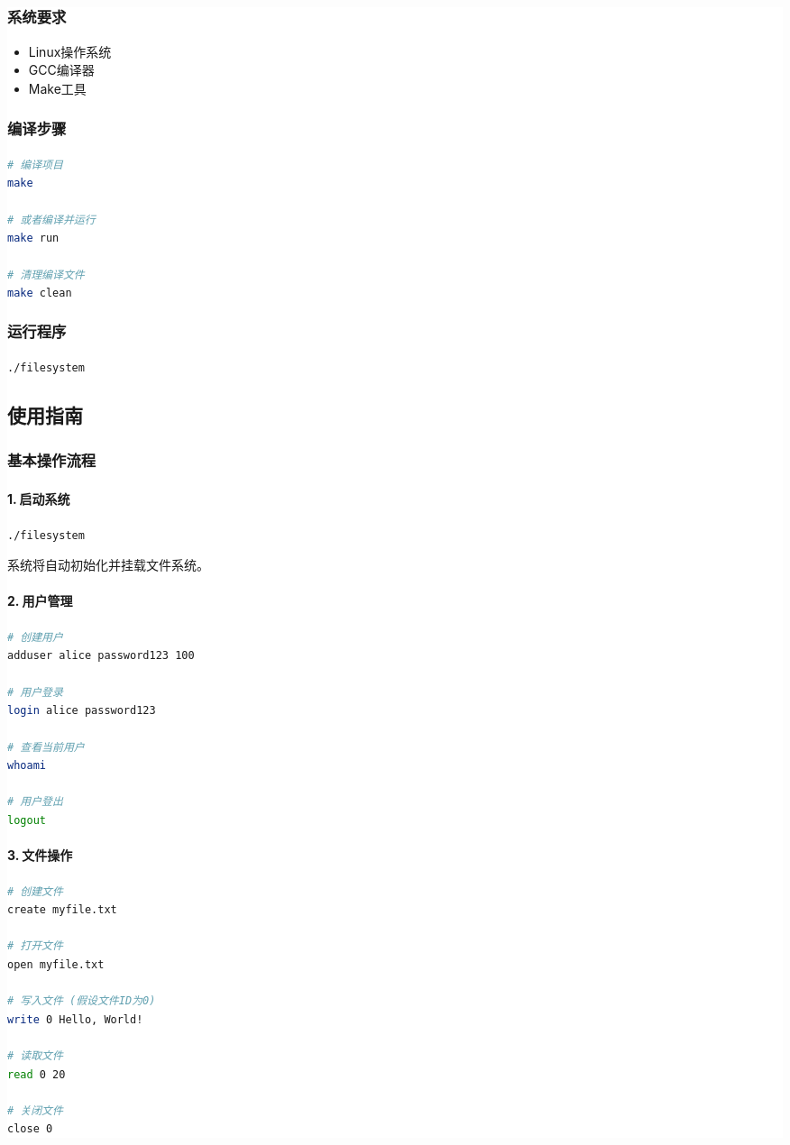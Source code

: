 ### 系统要求
- Linux操作系统
- GCC编译器
- Make工具

### 编译步骤
```bash
# 编译项目
make

# 或者编译并运行
make run

# 清理编译文件
make clean
```

### 运行程序
```bash
./filesystem
```

## 使用指南

### 基本操作流程

#### 1. 启动系统
```bash
./filesystem
```
系统将自动初始化并挂载文件系统。

#### 2. 用户管理
```bash
# 创建用户
adduser alice password123 100

# 用户登录
login alice password123

# 查看当前用户
whoami

# 用户登出
logout
```

#### 3. 文件操作
```bash
# 创建文件
create myfile.txt

# 打开文件
open myfile.txt

# 写入文件 (假设文件ID为0)
write 0 Hello, World!

# 读取文件
read 0 20

# 关闭文件
close 0
```
